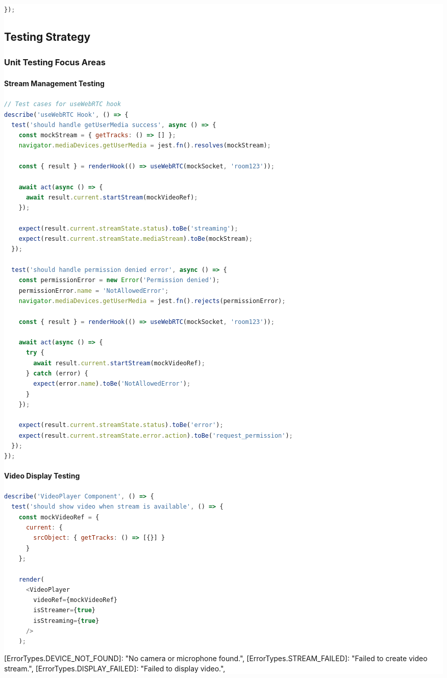 ```javascript
});
```

## Testing Strategy

### Unit Testing Focus Areas

#### Stream Management Testing
```javascript
// Test cases for useWebRTC hook
describe('useWebRTC Hook', () => {
  test('should handle getUserMedia success', async () => {
    const mockStream = { getTracks: () => [] };
    navigator.mediaDevices.getUserMedia = jest.fn().resolves(mockStream);
    
    const { result } = renderHook(() => useWebRTC(mockSocket, 'room123'));
    
    await act(async () => {
      await result.current.startStream(mockVideoRef);
    });
    
    expect(result.current.streamState.status).toBe('streaming');
    expect(result.current.streamState.mediaStream).toBe(mockStream);
  });
  
  test('should handle permission denied error', async () => {
    const permissionError = new Error('Permission denied');
    permissionError.name = 'NotAllowedError';
    navigator.mediaDevices.getUserMedia = jest.fn().rejects(permissionError);
    
    const { result } = renderHook(() => useWebRTC(mockSocket, 'room123'));
    
    await act(async () => {
      try {
        await result.current.startStream(mockVideoRef);
      } catch (error) {
        expect(error.name).toBe('NotAllowedError');
      }
    });
    
    expect(result.current.streamState.status).toBe('error');
    expect(result.current.streamState.error.action).toBe('request_permission');
  });
});
```

#### Video Display Testing
```javascript
describe('VideoPlayer Component', () => {
  test('should show video when stream is available', () => {
    const mockVideoRef = {
      current: {
        srcObject: { getTracks: () => [{}] }
      }
    };
    
    render(
      <VideoPlayer 
        videoRef={mockVideoRef}
        isStreamer={true}
        isStreaming={true}
      />
    );
```

  [ErrorTypes.DEVICE_NOT_FOUND]: "No camera or microphone found.",
  [ErrorTypes.STREAM_FAILED]: "Failed to create video stream.",
  [ErrorTypes.DISPLAY_FAILED]: "Failed to display video.",